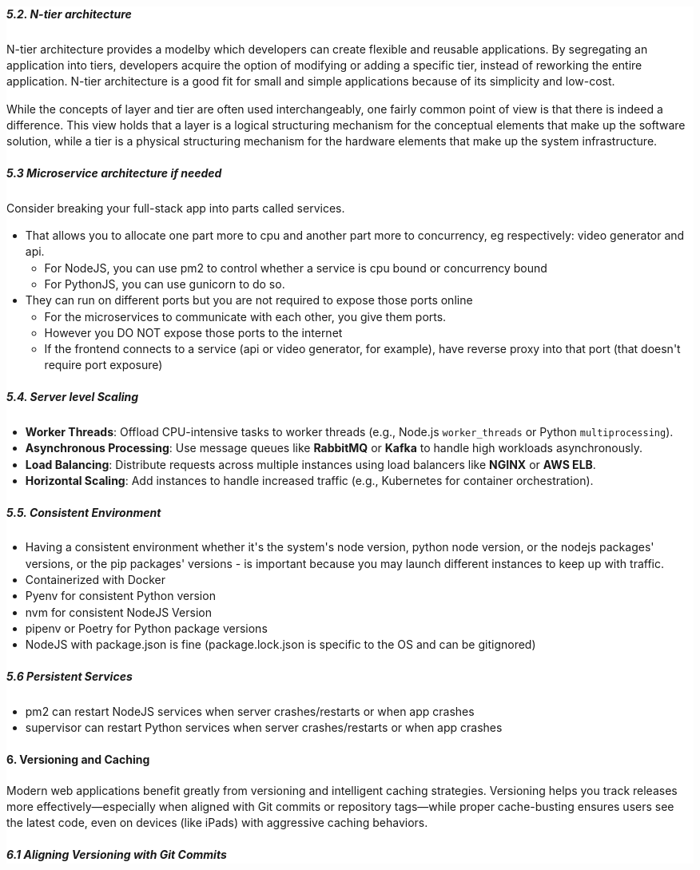 ##### 5.2. N-tier architecture
N-tier architecture provides a modelby which developers can create flexible and reusable applications. By segregating an application into tiers, developers acquire the option of modifying or adding a specific tier, instead of reworking the entire application. N-tier architecture is a good fit for small and simple applications because of its simplicity and low-cost.

While the concepts of layer and tier are often used interchangeably, one fairly common point of view is that there is indeed a difference. This view holds that a layer is a logical structuring mechanism for the conceptual elements that make up the software solution, while a tier is a physical structuring mechanism for the hardware elements that make up the system infrastructure.

##### 5.3 Microservice architecture if needed
Consider breaking your full-stack app into parts called services. 
- That allows you to allocate one part more to cpu and another part more to concurrency, eg respectively: video generator and api. 
	- For NodeJS, you can use pm2 to control whether a service is cpu bound or concurrency bound
	- For PythonJS, you can use gunicorn to do so.
- They can run on different ports but you are not required to expose those ports online
	- For the microservices to communicate with each other, you give them ports.
	- However you DO NOT expose those ports to the internet
	- If the frontend connects to a service (api or video generator, for example), have reverse proxy into that port (that doesn't require port exposure)

##### 5.4. Server level Scaling
- **Worker Threads**: Offload CPU-intensive tasks to worker threads (e.g., Node.js `worker_threads` or Python `multiprocessing`).
- **Asynchronous Processing**: Use message queues like **RabbitMQ** or **Kafka** to handle high workloads asynchronously.
- **Load Balancing**: Distribute requests across multiple instances using load balancers like **NGINX** or **AWS ELB**.
- **Horizontal Scaling**: Add instances to handle increased traffic (e.g., Kubernetes for container orchestration).

##### 5.5. Consistent Environment
- Having a consistent environment whether it's the system's node version, python node version, or the nodejs packages' versions, or the pip packages' versions - is important because you may launch different instances to keep up with traffic.
- Containerized with Docker
- Pyenv for consistent Python version
- nvm for consistent NodeJS Version
- pipenv or Poetry for Python package versions
- NodeJS with package.json is fine (package.lock.json is specific to the OS and can be gitignored)

##### 5.6 Persistent Services
- pm2 can restart NodeJS services when server crashes/restarts or when app crashes
- supervisor can restart Python services when server crashes/restarts or when app crashes

#### 6. **Versioning and Caching**

Modern web applications benefit greatly from versioning and intelligent caching strategies. Versioning helps you track releases more effectively—especially when aligned with Git commits or repository tags—while proper cache-busting ensures users see the latest code, even on devices (like iPads) with aggressive caching behaviors.
##### 6.1 **Aligning Versioning with Git Commits**
